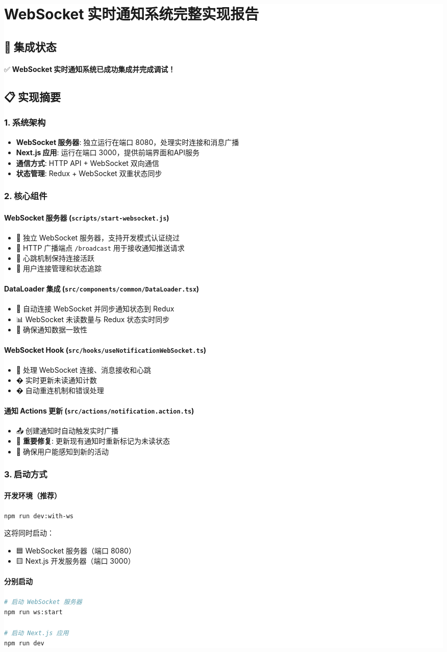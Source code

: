 # WebSocket 实时通知系统完整实现报告

## 🎉 集成状态
✅ **WebSocket 实时通知系统已成功集成并完成调试！**

## 📋 实现摘要

### 1. 系统架构
- **WebSocket 服务器**: 独立运行在端口 8080，处理实时连接和消息广播
- **Next.js 应用**: 运行在端口 3000，提供前端界面和API服务
- **通信方式**: HTTP API + WebSocket 双向通信
- **状态管理**: Redux + WebSocket 双重状态同步

### 2. 核心组件

#### WebSocket 服务器 (`scripts/start-websocket.js`)
- 🚀 独立 WebSocket 服务器，支持开发模式认证绕过
- 📡 HTTP 广播端点 `/broadcast` 用于接收通知推送请求
- 💓 心跳机制保持连接活跃
- 👥 用户连接管理和状态追踪

#### DataLoader 集成 (`src/components/common/DataLoader.tsx`)
- 🔗 自动连接 WebSocket 并同步通知状态到 Redux
- 📊 WebSocket 未读数量与 Redux 状态实时同步
- 🔄 确保通知数据一致性

#### WebSocket Hook (`src/hooks/useNotificationWebSocket.ts`)
- 🔄 处理 WebSocket 连接、消息接收和心跳
- � 实时更新未读通知计数
- � 自动重连机制和错误处理

#### 通知 Actions 更新 (`src/actions/notification.action.ts`)
- 📤 创建通知时自动触发实时广播
- 🔧 **重要修复**: 更新现有通知时重新标记为未读状态
- 🎯 确保用户能感知到新的活动

### 3. 启动方式

#### 开发环境（推荐）
```bash
npm run dev:with-ws
```
这将同时启动：
- 🟦 WebSocket 服务器（端口 8080）
- 🟨 Next.js 开发服务器（端口 3000）

#### 分别启动
```bash
# 启动 WebSocket 服务器
npm run ws:start

# 启动 Next.js 应用
npm run dev
```
